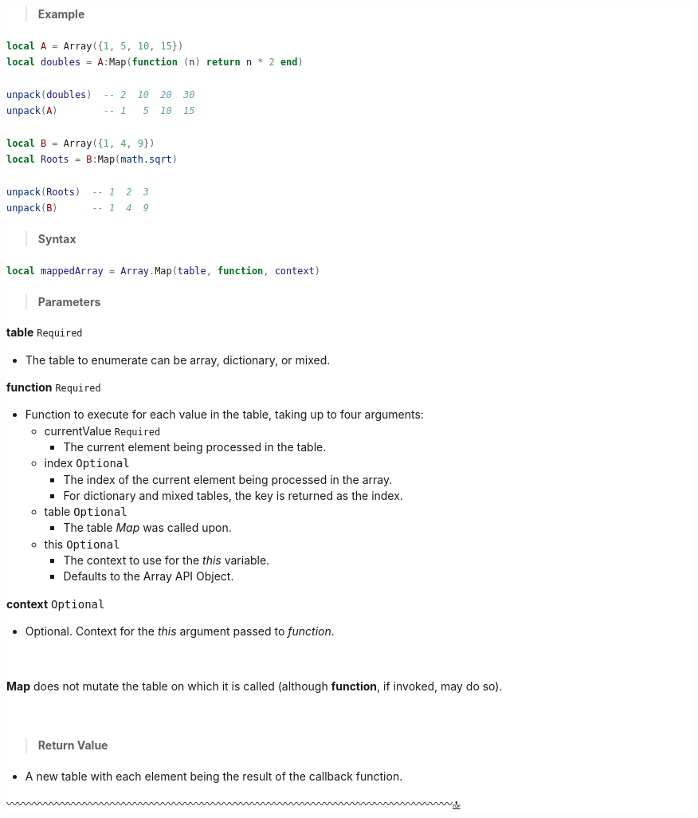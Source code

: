 
> #### Example

```lua
local A = Array({1, 5, 10, 15})
local doubles = A:Map(function (n) return n * 2 end)

unpack(doubles)  -- 2  10  20  30
unpack(A)        -- 1   5  10  15

local B = Array({1, 4, 9})
local Roots = B:Map(math.sqrt)

unpack(Roots)  -- 1  2  3
unpack(B)      -- 1  4  9
```


> #### Syntax

```lua
local mappedArray = Array.Map(table, function, context)
```


> #### Parameters

**table** `Required`
- The table to enumerate can be array, dictionary, or mixed.

**function** `Required`
- Function to execute for each value in the table, taking up to four arguments:
    - currentValue `Required`
        - The current element being processed in the table.
    - index <kbd>Optional</kbd>
        - The index of the current element being processed in the array.
        - For dictionary and mixed tables, the key is returned as the index.
    - table <kbd>Optional</kbd>
        - The table *Map* was called upon.
    - this <kbd>Optional</kbd>
        - The context to use for the *this* variable.
        - Defaults to the Array API Object.
        
**context** <kbd>Optional</kbd>
- Optional. Context for the *this* argument passed to *function*.

&nbsp;

**Map** does not mutate the table on which it is called (although **function**, if invoked, may do so).

&nbsp;


> #### Return Value

- A new table with each element being the result of the callback function.

:wavy_dash::wavy_dash::wavy_dash::wavy_dash::wavy_dash::wavy_dash::wavy_dash::wavy_dash::wavy_dash::wavy_dash::wavy_dash::wavy_dash::wavy_dash::wavy_dash::wavy_dash::wavy_dash::wavy_dash::wavy_dash::wavy_dash::wavy_dash::wavy_dash::wavy_dash::wavy_dash::wavy_dash::wavy_dash::wavy_dash::wavy_dash::wavy_dash::wavy_dash::wavy_dash::wavy_dash::wavy_dash::wavy_dash::wavy_dash::wavy_dash::wavy_dash::wavy_dash::wavy_dash::wavy_dash::wavy_dash:[:top:](#arrayforlua-api)
